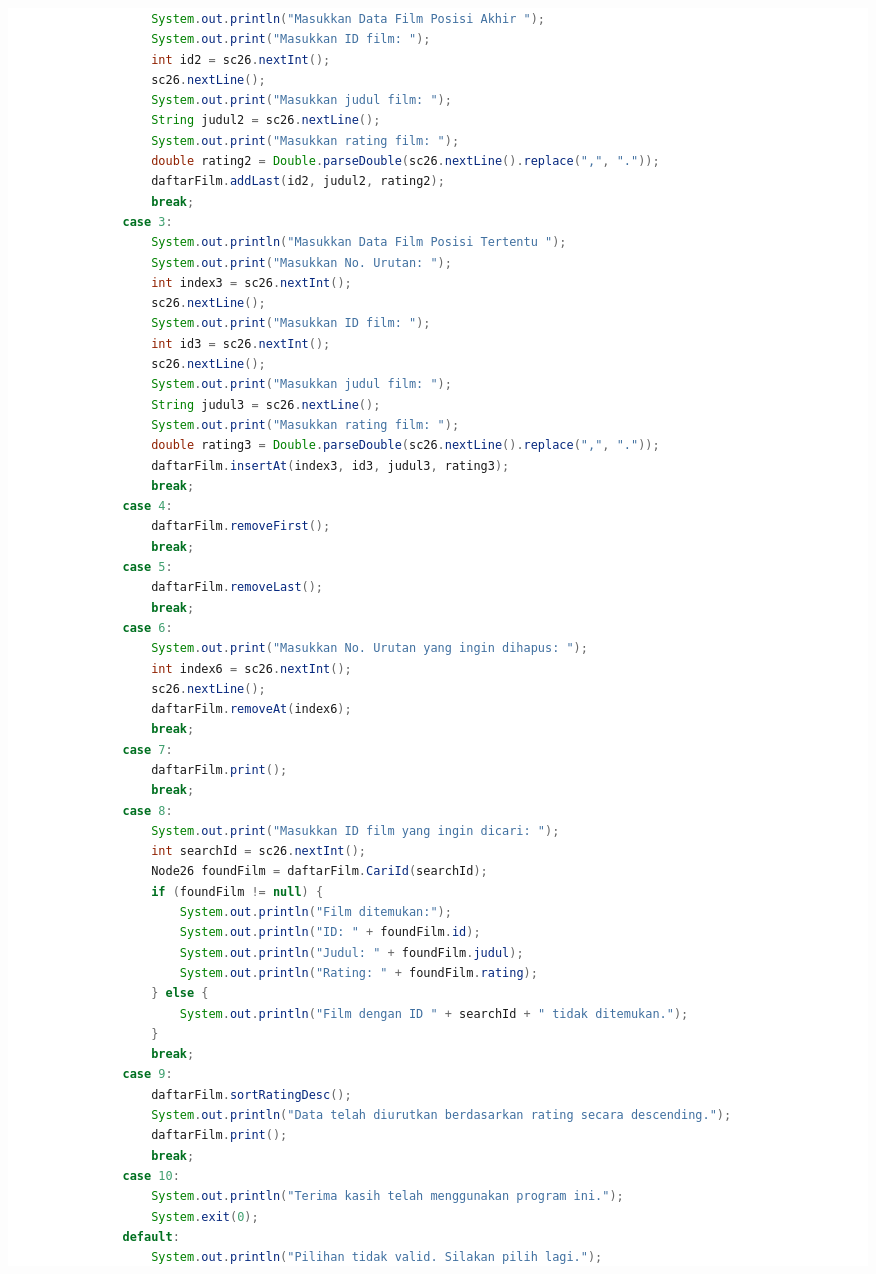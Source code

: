 ```java
                    System.out.println("Masukkan Data Film Posisi Akhir ");
                    System.out.print("Masukkan ID film: ");
                    int id2 = sc26.nextInt();
                    sc26.nextLine();
                    System.out.print("Masukkan judul film: ");
                    String judul2 = sc26.nextLine();
                    System.out.print("Masukkan rating film: ");
                    double rating2 = Double.parseDouble(sc26.nextLine().replace(",", "."));
                    daftarFilm.addLast(id2, judul2, rating2);
                    break;
                case 3:
                    System.out.println("Masukkan Data Film Posisi Tertentu ");
                    System.out.print("Masukkan No. Urutan: ");
                    int index3 = sc26.nextInt();
                    sc26.nextLine();
                    System.out.print("Masukkan ID film: ");
                    int id3 = sc26.nextInt();
                    sc26.nextLine();
                    System.out.print("Masukkan judul film: ");
                    String judul3 = sc26.nextLine();
                    System.out.print("Masukkan rating film: ");
                    double rating3 = Double.parseDouble(sc26.nextLine().replace(",", "."));
                    daftarFilm.insertAt(index3, id3, judul3, rating3);
                    break;
                case 4:
                    daftarFilm.removeFirst();
                    break;
                case 5:
                    daftarFilm.removeLast();
                    break;
                case 6:
                    System.out.print("Masukkan No. Urutan yang ingin dihapus: ");
                    int index6 = sc26.nextInt();
                    sc26.nextLine();
                    daftarFilm.removeAt(index6);
                    break;
                case 7:
                    daftarFilm.print();
                    break;
                case 8:
                    System.out.print("Masukkan ID film yang ingin dicari: ");
                    int searchId = sc26.nextInt();
                    Node26 foundFilm = daftarFilm.CariId(searchId);
                    if (foundFilm != null) {
                        System.out.println("Film ditemukan:");
                        System.out.println("ID: " + foundFilm.id);
                        System.out.println("Judul: " + foundFilm.judul);
                        System.out.println("Rating: " + foundFilm.rating);
                    } else {
                        System.out.println("Film dengan ID " + searchId + " tidak ditemukan.");
                    }
                    break;
                case 9:
                    daftarFilm.sortRatingDesc();
                    System.out.println("Data telah diurutkan berdasarkan rating secara descending.");
                    daftarFilm.print();
                    break;
                case 10:
                    System.out.println("Terima kasih telah menggunakan program ini.");
                    System.exit(0);
                default:
                    System.out.println("Pilihan tidak valid. Silakan pilih lagi.");
```